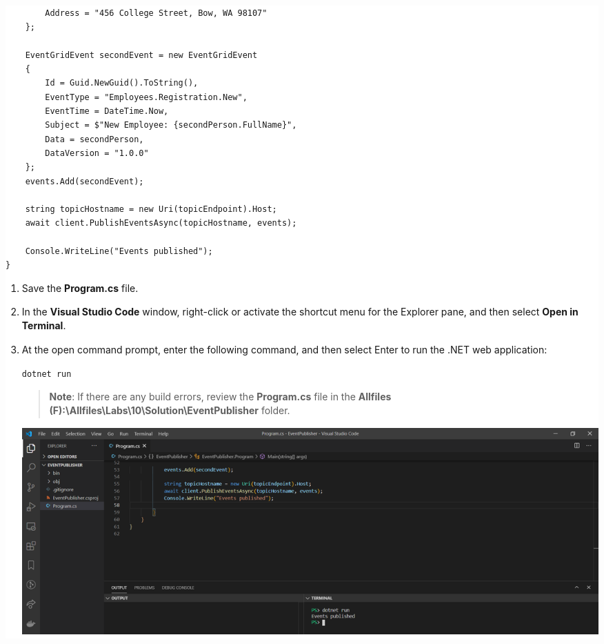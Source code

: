    ```
           Address = "456 College Street, Bow, WA 98107"
       };
       
       EventGridEvent secondEvent = new EventGridEvent
       {
           Id = Guid.NewGuid().ToString(),
           EventType = "Employees.Registration.New",
           EventTime = DateTime.Now,
           Subject = $"New Employee: {secondPerson.FullName}",
           Data = secondPerson,
           DataVersion = "1.0.0"
       };
       events.Add(secondEvent);
   
       string topicHostname = new Uri(topicEndpoint).Host;
       await client.PublishEventsAsync(topicHostname, events);
   
       Console.WriteLine("Events published");
   }
   ```

1. Save the **Program.cs** file.

1. In the **Visual Studio Code** window, right-click or activate the shortcut menu for the Explorer pane, and then select **Open in Terminal**.

1. At the open command prompt, enter the following command, and then select Enter to run the .NET web application:

   ```
   dotnet run
   ```

   > **Note**: If there are any build errors, review the **Program.cs** file in the **Allfiles (F):\\Allfiles\\Labs\\10\\Solution\\EventPublisher** folder.

   ![az-204](https://github.com/ialcaidef/Publishing-and-subscribing-to-Event-Grid-events/blob/main/img/build2.PNG)
